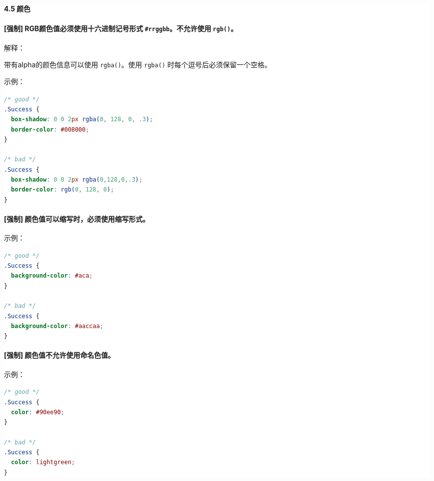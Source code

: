 
### <h4 id="4.5">4.5 颜色</h4>


#### [强制] RGB颜色值必须使用十六进制记号形式 `#rrggbb`。不允许使用 `rgb()`。 

解释：

带有alpha的颜色信息可以使用 `rgba()`。使用 `rgba()` 时每个逗号后必须保留一个空格。


示例：

```css
/* good */
.Success {
  box-shadow: 0 0 2px rgba(0, 128, 0, .3);
  border-color: #008000;
}

/* bad */
.Success {
  box-shadow: 0 0 2px rgba(0,128,0,.3);
  border-color: rgb(0, 128, 0);
}
```

#### [强制] 颜色值可以缩写时，必须使用缩写形式。

示例：

```css
/* good */
.Success {
  background-color: #aca;
}

/* bad */
.Success {
  background-color: #aaccaa;
}
```

#### [强制] 颜色值不允许使用命名色值。

示例：

```css
/* good */
.Success {
  color: #90ee90;
}

/* bad */
.Success {
  color: lightgreen;
}
```

